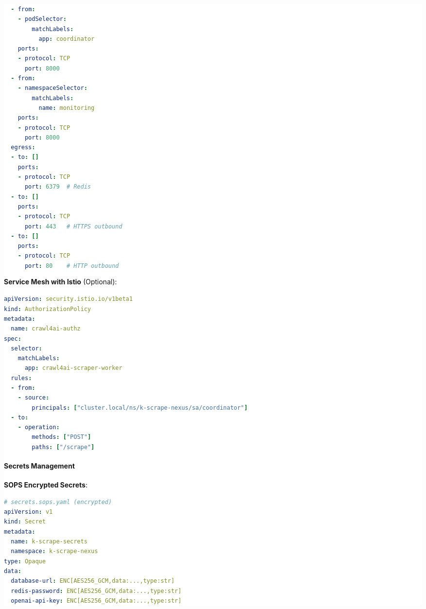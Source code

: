 ```yaml
  - from:
    - podSelector:
        matchLabels:
          app: coordinator
    ports:
    - protocol: TCP
      port: 8000
  - from:
    - namespaceSelector:
        matchLabels:
          name: monitoring
    ports:
    - protocol: TCP
      port: 8000
  egress:
  - to: []
    ports:
    - protocol: TCP
      port: 6379  # Redis
  - to: []
    ports:
    - protocol: TCP
      port: 443   # HTTPS outbound
  - to: []
    ports:
    - protocol: TCP
      port: 80    # HTTP outbound
```

**Service Mesh with Istio** (Optional):
```yaml
apiVersion: security.istio.io/v1beta1
kind: AuthorizationPolicy
metadata:
  name: crawl4ai-authz
spec:
  selector:
    matchLabels:
      app: crawl4ai-scraper-worker
  rules:
  - from:
    - source:
        principals: ["cluster.local/ns/k-scrape-nexus/sa/coordinator"]
  - to:
    - operation:
        methods: ["POST"]
        paths: ["/scrape"]
```

#### Secrets Management

**SOPS Encrypted Secrets**:
```yaml
# secrets.sops.yaml (encrypted)
apiVersion: v1
kind: Secret
metadata:
  name: k-scrape-secrets
  namespace: k-scrape-nexus
type: Opaque
data:
  database-url: ENC[AES256_GCM,data:...,type:str]
  redis-password: ENC[AES256_GCM,data:...,type:str]
  openai-api-key: ENC[AES256_GCM,data:...,type:str]
```